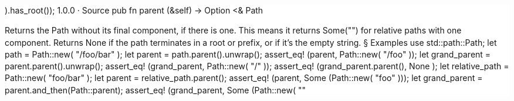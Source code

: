 ).has_root());
1.0.0
·
Source
pub fn
parent
(&self) ->
Option
<&
Path
>
Returns the
Path
without its final component, if there is one.
This means it returns
Some("")
for relative paths with one component.
Returns
None
if the path terminates in a root or prefix, or if it’s
the empty string.
§
Examples
use
std::path::Path;
let
path = Path::new(
"/foo/bar"
);
let
parent = path.parent().unwrap();
assert_eq!
(parent, Path::new(
"/foo"
));
let
grand_parent = parent.parent().unwrap();
assert_eq!
(grand_parent, Path::new(
"/"
));
assert_eq!
(grand_parent.parent(),
None
);
let
relative_path = Path::new(
"foo/bar"
);
let
parent = relative_path.parent();
assert_eq!
(parent,
Some
(Path::new(
"foo"
)));
let
grand_parent = parent.and_then(Path::parent);
assert_eq!
(grand_parent,
Some
(Path::new(
""